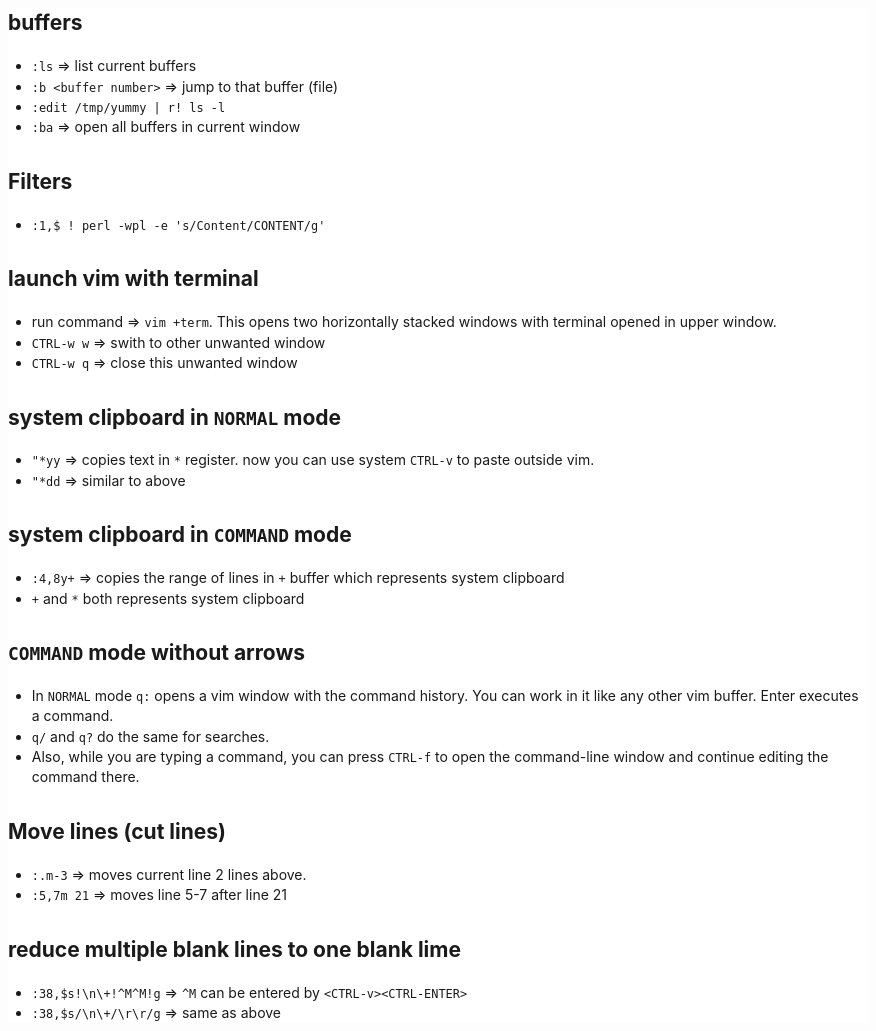 
## buffers

* `:ls` => list current buffers
* `:b <buffer number>` => jump to that buffer (file)
* `:edit /tmp/yummy | r! ls -l `
* `:ba` => open all buffers in current window


## Filters

* `:1,$ ! perl -wpl -e 's/Content/CONTENT/g'`


## launch vim with terminal

* run command => `vim +term`. This opens two horizontally stacked windows with terminal opened in upper window.
* `CTRL-w w` => swith to other unwanted window
* `CTRL-w q` => close this unwanted window


## system clipboard in `NORMAL` mode

* `"*yy` => copies text in `*` register. now you can use system `CTRL-v` to paste outside vim.
* `"*dd` => similar to above


## system clipboard in `COMMAND` mode

* `:4,8y+` => copies the range of lines in `+` buffer which represents system clipboard
* `+` and `*` both represents system clipboard

## `COMMAND` mode without arrows

* In `NORMAL` mode `q:` opens a vim window with the command history. You can work in it like any other vim buffer. Enter executes a command. 
* `q/` and `q?` do the same for searches.
* Also, while you are typing a command, you can press `CTRL-f` to open the command-line window and continue editing the command there.


## Move lines (cut lines)

* `:.m-3` => moves current line 2 lines above.
* `:5,7m 21` => moves line 5-7 after line 21


## reduce multiple blank lines to one blank lime

* `:38,$s!\n\+!^M^M!g`  => `^M` can be entered by `` <CTRL-v><CTRL-ENTER> ``
* `:38,$s/\n\+/\r\r/g` => same as above
